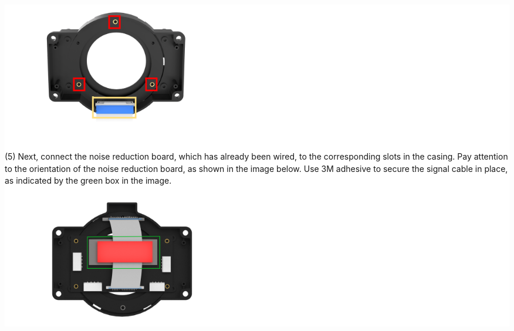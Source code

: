 <img class="common_img" src="../_static/media/chapter_9/section_1/media/image16.png" style="width:400px;"  />

(5) Next, connect the noise reduction board, which has already been wired, to the corresponding slots in the casing. Pay attention to the orientation of the noise reduction board, as shown in the image below. Use 3M adhesive to secure the signal cable in place, as indicated by the green box in the image.

<img class="common_img" src="../_static/media/chapter_9/section_1/media/image17.png"  style="width:400px;" />
